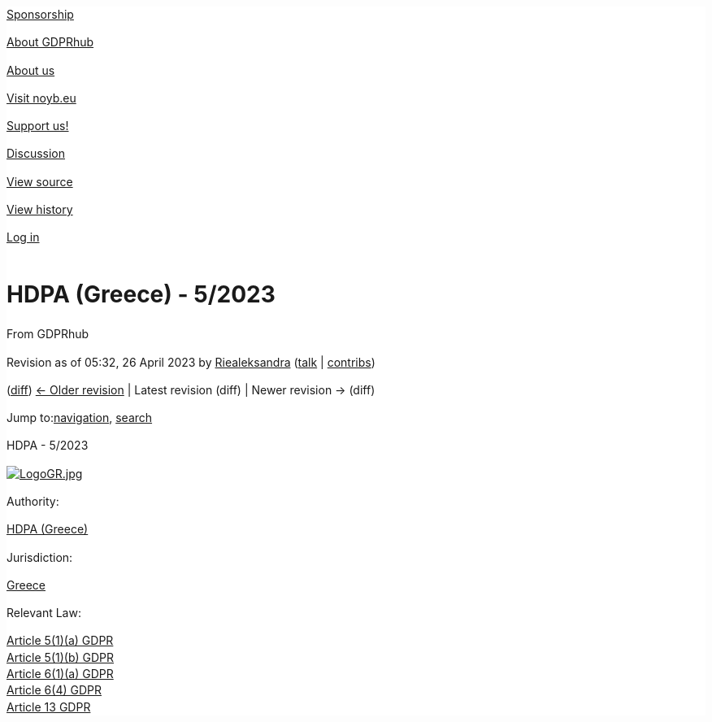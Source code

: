 [Sponsorship](/index.php?title=GDPRhub_Sponsorship)

[About GDPRhub](#)

[About us](/index.php?title=About_GDPRhub)

[Visit noyb.eu](https://www.noyb.eu)

[Support us!](https://www.noyb.eu/support)

[](# "Page tools")

[Discussion](/index.php?title=Talk:HDPA_\(Greece\)_-_5/2023&action=edit&redlink=1 "Discussion about the content page (page does not exist) [t]")

[View source](/index.php?title=HDPA_\(Greece\)_-_5/2023&action=edit "This page is protected.
You can view its source [e]")

[View history](/index.php?title=HDPA_\(Greece\)_-_5/2023&action=history "Past revisions of this page [h]")

[](# "You are not logged in.")

[Log in](/index.php?title=Special:UserLogin&returnto=HDPA+%28Greece%29+-+5%2F2023&returntoquery=oldid%3D32337 "You are encouraged to log in; however, it is not mandatory [o]")

# HDPA (Greece) - 5/2023

From GDPRhub

Revision as of 05:32, 26 April 2023 by [Riealeksandra](/index.php?title=User:Riealeksandra "User:Riealeksandra") ([talk](/index.php?title=User_talk:Riealeksandra&action=edit&redlink=1 "User talk:Riealeksandra (page does not exist)") | [contribs](/index.php?title=Special:Contributions/Riealeksandra "Special:Contributions/Riealeksandra"))

([diff](/index.php?title=HDPA_\(Greece\)_-_5/2023&diff=prev&oldid=32337 "HDPA (Greece) - 5/2023")) [← Older revision](/index.php?title=HDPA_\(Greece\)_-_5/2023&direction=prev&oldid=32337 "HDPA (Greece) - 5/2023") | Latest revision (diff) | Newer revision → (diff)

Jump to:[navigation](#mw-navigation), [search](#p-search)

HDPA - 5/2023

[![LogoGR.jpg](/images/thumb/4/49/LogoGR.jpg/250px-LogoGR.jpg)](/index.php?title=File:LogoGR.jpg)

Authority:

[HDPA (Greece)](/index.php?title=HDPA_\(Greece\) "HDPA (Greece)")

Jurisdiction:

[Greece](/index.php?title=Category:Greece "Category:Greece")

Relevant Law:

[Article 5(1)(a) GDPR](/index.php?title=Article_5_GDPR#1a "Article 5 GDPR")  
[Article 5(1)(b) GDPR](/index.php?title=Article_5_GDPR#1b "Article 5 GDPR")  
[Article 6(1)(a) GDPR](/index.php?title=Article_6_GDPR#1a "Article 6 GDPR")  
[Article 6(4) GDPR](/index.php?title=Article_6_GDPR#4 "Article 6 GDPR")  
[Article 13 GDPR](/index.php?title=Article_13_GDPR "Article 13 GDPR")
